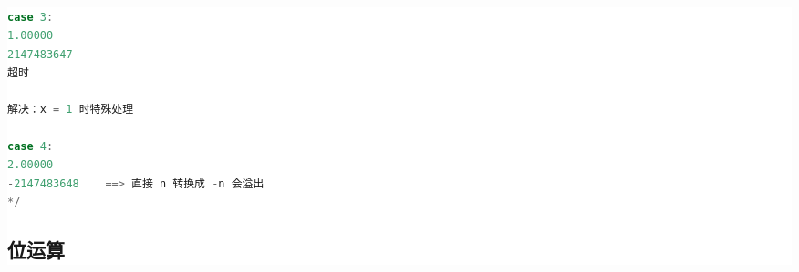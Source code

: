 ```java
case 3:
1.00000
2147483647
超时

解决：x = 1 时特殊处理

case 4:
2.00000
-2147483648    ==> 直接 n 转换成 -n 会溢出
*/
```



## 位运算

